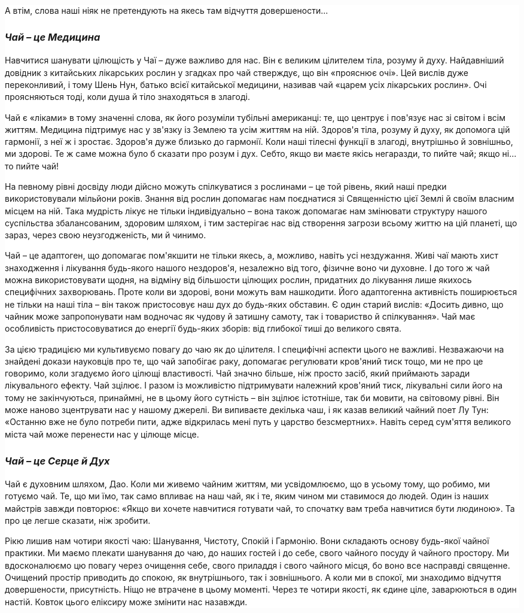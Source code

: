 А втім, слова наші ніяк не претендують на якесь там відчуття довершености...

### *Чай – це Медицина*
Навчитися шанувати цілющість у Чаї – дуже важливо для нас. Він є великим цілителем тіла, розуму й духу. Найдавніший довідник з китайських лікарських рослин у згадках про чай стверждує, що він «прояснює очі». Цей вислів дуже переконливий, і тому Шень Нун, батько всієї китайської медицини, називав чай «царем усіх лікарських рослин». Очі проясняються тоді, коли душа й тіло знаходяться в злагоді.

Чай є «ліками» в тому значенні слова, як його розуміли тубільні американці: те, що центрує і пов'язує нас зі світом і всім життям. Медицина підтримує нас у зв'язку із Землею та усім життям на ній. Здоров'я тіла, розуму й духу, як допомога цій гармонії, з неї ж і зростає. Здоров'я дуже близько до гармонії. Коли наші тілесні функції в злагоді, внутрішньо й зовнішньо, ми здорові. Те ж саме можна було б сказати про розум і дух. Себто, якщо ви маєте якісь негаразди, то пийте чай; якщо ні... то пийте чай!

На певному рівні досвіду люди дійсно можуть спілкуватися з рослинами – це той рівень, який наші предки використовували мільйони років. Знання від рослин допомагає нам поєднатися зі Священністю цієї Землі й своїм власним місцем на ній. Така мудрість лікує не тільки індивідуально – вона також допомагає нам змінювати структуру нашого суспільства збалансованим, здоровим шляхом, і тим застерігає нас від створення загрози всьому життю на цій планеті, що зараз, через свою неузгодженість, ми й чинимо.

Чай – це адаптоген, що допомагає пом'якшити не тільки якесь, а, можливо, навіть усі нездужання. Живі чаї мають хист знаходження і лікування будь-якого нашого нездоров'я, незалежно від того, фізичне воно чи духовне. І до того ж чай можна використовувати щодня, на відміну від більшости цілющих рослин, придатних до лікування лише якихось специфічних захворювань. Проте коли ви здорові, вони можуть вам нашкодити. Його адаптогенна активність поширюється не тільки на наші тіла – він також пристосовує наш дух до будь-яких обставин. Є один старий вислів: «Досить дивно, що чайник може запропонувати нам водночас як чудову й затишну самоту, так і товариство й спілкування». Чай має особливість пристосовуватися до енергії будь-яких зборів: від глибокої тиші до великого свята.

За цією традицією ми культивуємо повагу до чаю як до цілителя. І специфічні аспекти цього не важливі. Незважаючи на знайдені докази науковців про те, що чай запобігає раку, допомагає регулювати кров'яний тиск тощо, ми не про це говоримо, коли згадуємо його цілющі властивості. Чай значно більше, ніж просто засіб, який приймають заради лікувального ефекту. Чай зцілює. І разом із можливістю підтримувати належний кров'яний тиск, лікувальні сили його на тому не закінчуються, принаймні, не в цьому його сутність – він зцілює істотніше, так би мовити, на світовому рівні. Він може наново зцентрувати нас у нашому джерелі. Ви випиваєте декілька чаш, і як казав великий чайний поет Лу Тун: «Останню вже не було потреби пити, адже відкрилась мені путь у царство безсмертних». Навіть серед сум'яття великого міста чай може перенести нас у цілюще місце.

### *Чай – це Серце й Дух*
Чай є духовним шляхом, Дао. Коли ми живемо чайним життям, ми усвідомлюємо, що в усьому тому, що робимо, ми готуємо чай. Те, що ми їмо, так само впливає на наш чай, як і те, яким чином ми ставимося до людей. Один із наших майстрів завжди повторює: «Якщо ви хочете навчитися готувати чай, то спочатку вам треба навчитися бути людиною». Та про це легше сказати, ніж зробити.

Рікю лишив нам чотири якості чаю: Шанування, Чистоту, Спокій і Гармонію. Вони складають основу будь-якої чайної практики. Ми маємо плекати шанування до чаю, до наших гостей і до себе, свого чайного посуду й чайного простору. Ми вдосконалюємо цю повагу через очищення себе, свого приладдя і свого чайного місця, бо воно все насправді священне. Очищений простір приводить до спокою, як внутрішнього, так і зовнішнього. А коли ми в спокої, ми знаходимо відчуття довершености, присутність. Ніщо не втрачене в цьому моменті. Через те чотири якості, як єдине ціле, заварюються в один настій. Ковток цього еліксиру може змінити нас назавжди.
